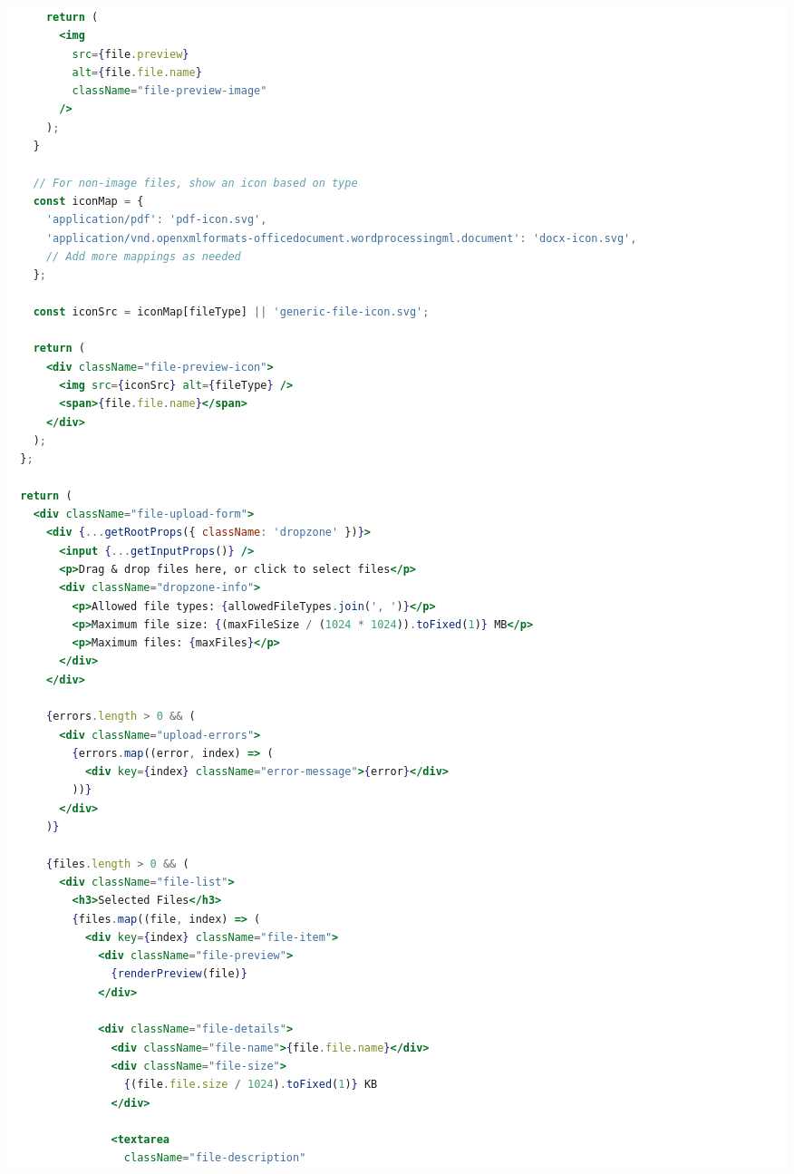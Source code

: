 ```jsx
      return (
        <img 
          src={file.preview} 
          alt={file.file.name}
          className="file-preview-image" 
        />
      );
    }
    
    // For non-image files, show an icon based on type
    const iconMap = {
      'application/pdf': 'pdf-icon.svg',
      'application/vnd.openxmlformats-officedocument.wordprocessingml.document': 'docx-icon.svg',
      // Add more mappings as needed
    };
    
    const iconSrc = iconMap[fileType] || 'generic-file-icon.svg';
    
    return (
      <div className="file-preview-icon">
        <img src={iconSrc} alt={fileType} />
        <span>{file.file.name}</span>
      </div>
    );
  };
  
  return (
    <div className="file-upload-form">
      <div {...getRootProps({ className: 'dropzone' })}>
        <input {...getInputProps()} />
        <p>Drag & drop files here, or click to select files</p>
        <div className="dropzone-info">
          <p>Allowed file types: {allowedFileTypes.join(', ')}</p>
          <p>Maximum file size: {(maxFileSize / (1024 * 1024)).toFixed(1)} MB</p>
          <p>Maximum files: {maxFiles}</p>
        </div>
      </div>
      
      {errors.length > 0 && (
        <div className="upload-errors">
          {errors.map((error, index) => (
            <div key={index} className="error-message">{error}</div>
          ))}
        </div>
      )}
      
      {files.length > 0 && (
        <div className="file-list">
          <h3>Selected Files</h3>
          {files.map((file, index) => (
            <div key={index} className="file-item">
              <div className="file-preview">
                {renderPreview(file)}
              </div>
              
              <div className="file-details">
                <div className="file-name">{file.file.name}</div>
                <div className="file-size">
                  {(file.file.size / 1024).toFixed(1)} KB
                </div>
                
                <textarea
                  className="file-description"
```